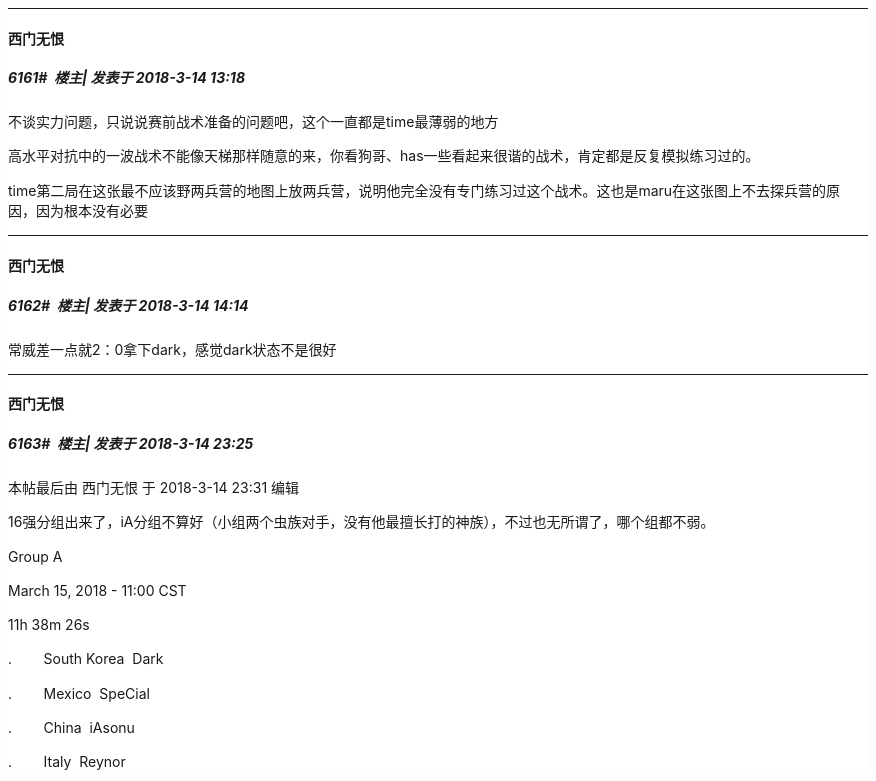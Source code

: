 





*****

####  西门无恨  
##### 6161#         楼主| 发表于 2018-3-14 13:18




不谈实力问题，只说说赛前战术准备的问题吧，这个一直都是time最薄弱的地方

高水平对抗中的一波战术不能像天梯那样随意的来，你看狗哥、has一些看起来很谐的战术，肯定都是反复模拟练习过的。

time第二局在这张最不应该野两兵营的地图上放两兵营，说明他完全没有专门练习过这个战术。这也是maru在这张图上不去探兵营的原因，因为根本没有必要







*****

####  西门无恨  
##### 6162#         楼主| 发表于 2018-3-14 14:14




常威差一点就2：0拿下dark，感觉dark状态不是很好







*****

####  西门无恨  
##### 6163#         楼主| 发表于 2018-3-14 23:25



 本帖最后由 西门无恨 于 2018-3-14 23:31 编辑 

16强分组出来了，iA分组不算好（小组两个虫族对手，没有他最擅长打的神族），不过也无所谓了，哪个组都不弱。




Group A

March 15, 2018 - 11:00 CST

11h 38m 26s

.        South Korea  Dark 

.        Mexico  SpeCial 

.        China  iAsonu         

.        Italy  Reynor 
